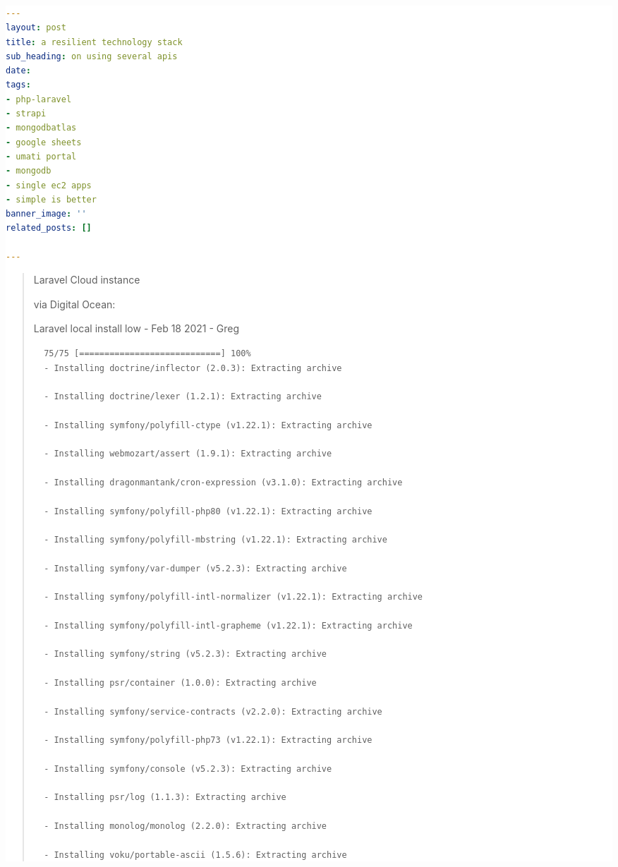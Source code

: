 ```yaml
---
layout: post
title: a resilient technology stack
sub_heading: on using several apis
date: 
tags:
- php-laravel
- strapi
- mongodbatlas
- google sheets
- umati portal
- mongodb
- single ec2 apps
- simple is better
banner_image: ''
related_posts: []

---
```

> Laravel Cloud instance
>
>   via Digital Ocean:  
>
> Laravel local install low - Feb 18 2021 - Greg
>
>       75/75 [============================] 100%
>       - Installing doctrine/inflector (2.0.3): Extracting archive
>       
>       - Installing doctrine/lexer (1.2.1): Extracting archive
>     
>       - Installing symfony/polyfill-ctype (v1.22.1): Extracting archive
>     
>       - Installing webmozart/assert (1.9.1): Extracting archive
>     
>       - Installing dragonmantank/cron-expression (v3.1.0): Extracting archive
>     
>       - Installing symfony/polyfill-php80 (v1.22.1): Extracting archive
>     
>       - Installing symfony/polyfill-mbstring (v1.22.1): Extracting archive
>     
>       - Installing symfony/var-dumper (v5.2.3): Extracting archive
>     
>       - Installing symfony/polyfill-intl-normalizer (v1.22.1): Extracting archive
>     
>       - Installing symfony/polyfill-intl-grapheme (v1.22.1): Extracting archive
>     
>       - Installing symfony/string (v5.2.3): Extracting archive
>     
>       - Installing psr/container (1.0.0): Extracting archive
>     
>       - Installing symfony/service-contracts (v2.2.0): Extracting archive
>     
>       - Installing symfony/polyfill-php73 (v1.22.1): Extracting archive
>     
>       - Installing symfony/console (v5.2.3): Extracting archive
>     
>       - Installing psr/log (1.1.3): Extracting archive
>     
>       - Installing monolog/monolog (2.2.0): Extracting archive
>     
>       - Installing voku/portable-ascii (1.5.6): Extracting archive